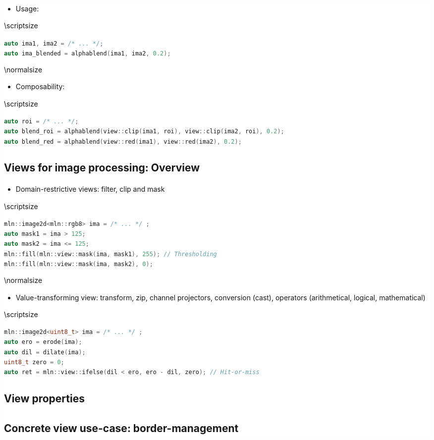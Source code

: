 * Usage:

\scriptsize

```cpp
auto ima1, ima2 = /* ... */;
auto ima_blended = alphablend(ima1, ima2, 0.2);
```

\normalsize

* Composability:

\scriptsize

```cpp
auto roi = /* ... */;
auto blend_roi = alphablend(view::clip(ima1, roi), view::clip(ima2, roi), 0.2);
auto blend_red = alphablend(view::red(ima1), view::red(ima2), 0.2);
```

## Views for image processing: Overview

* Domain-restrictive views: filter, clip and mask

\scriptsize

```cpp
mln::image2d<mln::rgb8> ima = /* ... */ ;
auto mask1 = ima > 125;
auto mask2 = ima <= 125;
mln::fill(mln::view::mask(ima, mask1), 255); // Thresholding
mln::fill(mln::view::mask(ima, mask2), 0);
```

\normalsize

* Value-transforming view: transform, zip, channel projectors, conversion (cast), operators (arithmetical, logical,
  mathematical)

\scriptsize

```cpp
mln::image2d<uint8_t> ima = /* ... */ ;
auto ero = erode(ima);
auto dil = dilate(ima);
uint8_t zero = 0;
auto ret = mln::view::ifelse(dil < ero, ero - dil, zero); // Hit-or-miss
```

## View properties

![Views: property conservation](../../figures/view_property.pdf)

## Concrete view use-case: border-management

